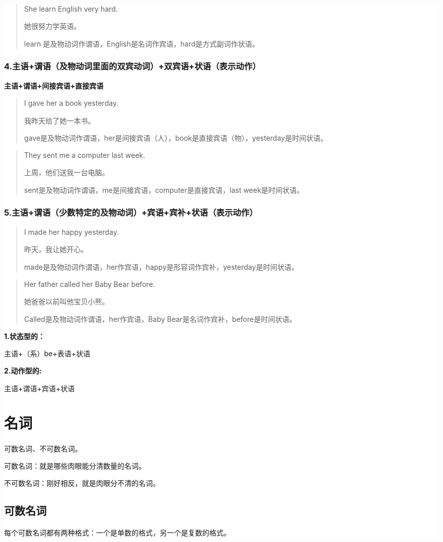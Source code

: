 > She learn English very hard.
>
> 她很努力学英语。
>
> learn 是及物动词作谓语，English是名词作宾语，hard是方式副词作状语。

### 4.主语+谓语（及物动词里面的双宾动词）+双宾语+状语（表示动作）

**主语+谓语+间接宾语+直接宾语**

> I gave her a book yesterday.
>
> 我昨天给了她一本书。
>
> gave是及物动词作谓语，her是间接宾语（人），book是直接宾语（物），yesterday是时间状语。

> They sent me a computer last week.
>
> 上周，他们送我一台电脑。
>
> sent是及物动词作谓语，me是间接宾语，computer是直接宾语，last week是时间状语。

### 5.主语+谓语（少数特定的及物动词）+宾语+宾补+状语（表示动作）

> I made her happy yesterday.
>
> 昨天，我让她开心。
>
> made是及物动词作谓语，her作宾语，happy是形容词作宾补，yesterday是时间状语。

> Her father called her Baby Bear before.
>
> 她爸爸以前叫他宝贝小熊。
>
> Called是及物动词作谓语，her作宾语，Baby Bear是名词作宾补，before是时间状语。

**1.状态型的：**

主语+（系）be+表语+状语

**2.动作型的:**

主语+谓语+宾语+状语

# 名词

可数名词、不可数名词。

可数名词：就是哪些肉眼能分清数量的名词。

不可数名词：刚好相反，就是肉眼分不清的名词。

## 可数名词

每个可数名词都有两种格式：一个是单数的格式，另一个是复数的格式。
